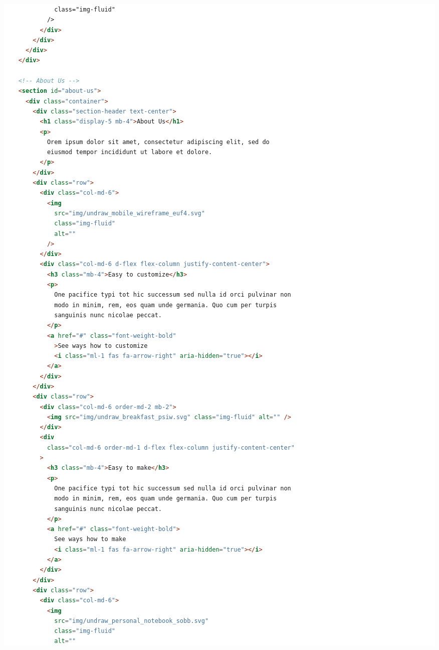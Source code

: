 ```html title="index.html"
              class="img-fluid"
            />
          </div>
        </div>
      </div>
    </div>

    <!-- About Us -->
    <section id="about-us">
      <div class="container">
        <div class="section-header text-center">
          <h1 class="display-5 mb-4">About Us</h1>
          <p>
            Orem ipsum dolor sit amet, consectetur adipiscing elit, sed do
            eiusmod tempor incididunt ut labore et dolore.
          </p>
        </div>
        <div class="row">
          <div class="col-md-6">
            <img
              src="img/undraw_mobile_wireframe_euf4.svg"
              class="img-fluid"
              alt=""
            />
          </div>
          <div class="col-md-6 d-flex flex-column justify-content-center">
            <h3 class="mb-4">Easy to customize</h3>
            <p>
              One pacifice typi tot hic successum sed nulla id orci pulvinar non
              modo in minim, rem, eos quam unde germania. Quo cum per turpis
              sanguinis nunc nicolae peccat.
            </p>
            <a href="#" class="font-weight-bold"
              >See ways how to customize
              <i class="ml-1 fas fa-arrow-right" aria-hidden="true"></i>
            </a>
          </div>
        </div>
        <div class="row">
          <div class="col-md-6 order-md-2 mb-2">
            <img src="img/undraw_breakfast_psiw.svg" class="img-fluid" alt="" />
          </div>
          <div
            class="col-md-6 order-md-1 d-flex flex-column justify-content-center"
          >
            <h3 class="mb-4">Easy to make</h3>
            <p>
              One pacifice typi tot hic successum sed nulla id orci pulvinar non
              modo in minim, rem, eos quam unde germania. Quo cum per turpis
              sanguinis nunc nicolae peccat.
            </p>
            <a href="#" class="font-weight-bold">
              See ways how to make
              <i class="ml-1 fas fa-arrow-right" aria-hidden="true"></i>
            </a>
          </div>
        </div>
        <div class="row">
          <div class="col-md-6">
            <img
              src="img/undraw_personal_notebook_sobb.svg"
              class="img-fluid"
              alt=""
```